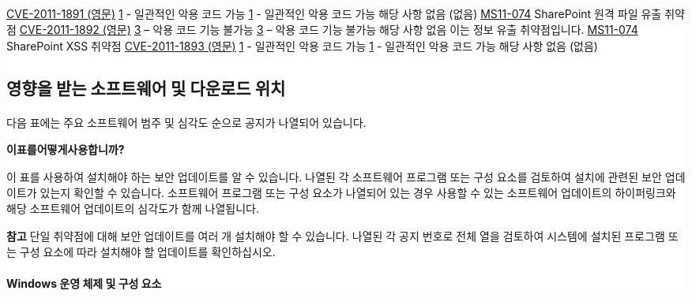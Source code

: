<td style="border:1px solid black;"><a href="http://www.cve.mitre.org/cgi-bin/cvename.cgi?name=cve-2011-1891">CVE-2011-1891 (영문)</a></td>
<td style="border:1px solid black;"><a href="http://technet.microsoft.com/security/cc998259.aspx">1</a> - 일관적인 악용 코드 가능</td>
<td style="border:1px solid black;"><a href="http://technet.microsoft.com/security/cc998259.aspx">1</a> - 일관적인 악용 코드 가능</td>
<td style="border:1px solid black;">해당 사항 없음</td>
<td style="border:1px solid black;">(없음)</td>
</tr>
<tr class="even">
<td style="border:1px solid black;"><a href="http://technet.microsoft.com/ko-kr/security/bulletin/ms11-074">MS11-074</a></td>
<td style="border:1px solid black;">SharePoint 원격 파일 유출 취약점</td>
<td style="border:1px solid black;"><a href="http://www.cve.mitre.org/cgi-bin/cvename.cgi?name=cve-2011-1892">CVE-2011-1892 (영문)</a></td>
<td style="border:1px solid black;"><a href="http://technet.microsoft.com/security/cc998259.aspx">3</a> – 악용 코드 기능 불가능</td>
<td style="border:1px solid black;"><a href="http://technet.microsoft.com/security/cc998259.aspx">3</a> – 악용 코드 기능 불가능</td>
<td style="border:1px solid black;">해당 사항 없음</td>
<td style="border:1px solid black;">이는 정보 유출 취약점입니다.</td>
</tr>
<tr class="odd">
<td style="border:1px solid black;"><a href="http://technet.microsoft.com/ko-kr/security/bulletin/ms11-074">MS11-074</a></td>
<td style="border:1px solid black;">SharePoint XSS 취약점</td>
<td style="border:1px solid black;"><a href="http://www.cve.mitre.org/cgi-bin/cvename.cgi?name=cve-2011-1893">CVE-2011-1893 (영문)</a></td>
<td style="border:1px solid black;"><a href="http://technet.microsoft.com/security/cc998259.aspx">1</a> - 일관적인 악용 코드 가능</td>
<td style="border:1px solid black;"><a href="http://technet.microsoft.com/security/cc998259.aspx">1</a> - 일관적인 악용 코드 가능</td>
<td style="border:1px solid black;">해당 사항 없음</td>
<td style="border:1px solid black;">(없음)</td>
</tr>
</tbody>
</table>
  
영향을 받는 소프트웨어 및 다운로드 위치  
---------------------------------------
  
다음 표에는 주요 소프트웨어 범주 및 심각도 순으로 공지가 나열되어 있습니다.
  
**이표를어떻게사용합니까?**
  
이 표를 사용하여 설치해야 하는 보안 업데이트를 알 수 있습니다. 나열된 각 소프트웨어 프로그램 또는 구성 요소를 검토하여 설치에 관련된 보안 업데이트가 있는지 확인할 수 있습니다. 소프트웨어 프로그램 또는 구성 요소가 나열되어 있는 경우 사용할 수 있는 소프트웨어 업데이트의 하이퍼링크와 해당 소프트웨어 업데이트의 심각도가 함께 나열됩니다.
  
**참고** 단일 취약점에 대해 보안 업데이트를 여러 개 설치해야 할 수 있습니다. 나열된 각 공지 번호로 전체 열을 검토하여 시스템에 설치된 프로그램 또는 구성 요소에 따라 설치해야 할 업데이트를 확인하십시오.
  
#### Windows 운영 체제 및 구성 요소

 